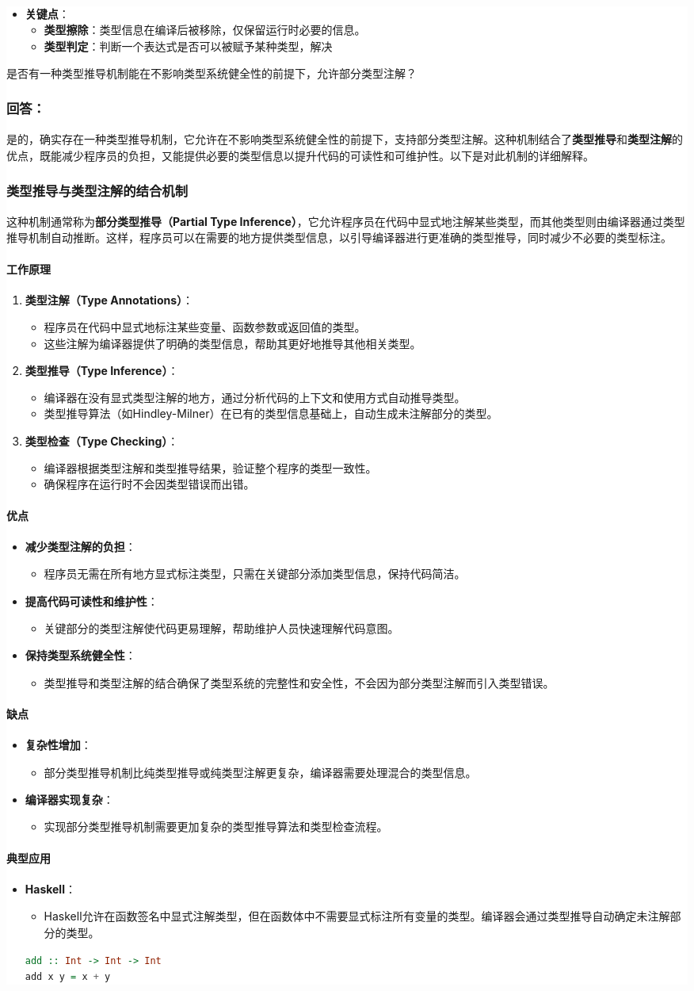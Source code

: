 - **关键点**：
  - **类型擦除**：类型信息在编译后被移除，仅保留运行时必要的信息。
  - **类型判定**：判断一个表达式是否可以被赋予某种类型，解决

是否有一种类型推导机制能在不影响类型系统健全性的前提下，允许部分类型注解？

### 回答：

是的，确实存在一种类型推导机制，它允许在不影响类型系统健全性的前提下，支持部分类型注解。这种机制结合了**类型推导**和**类型注解**的优点，既能减少程序员的负担，又能提供必要的类型信息以提升代码的可读性和可维护性。以下是对此机制的详细解释。

### **类型推导与类型注解的结合机制**

这种机制通常称为**部分类型推导（Partial Type Inference）**，它允许程序员在代码中显式地注解某些类型，而其他类型则由编译器通过类型推导机制自动推断。这样，程序员可以在需要的地方提供类型信息，以引导编译器进行更准确的类型推导，同时减少不必要的类型标注。

#### **工作原理**

1. **类型注解（Type Annotations）**：
   - 程序员在代码中显式地标注某些变量、函数参数或返回值的类型。
   - 这些注解为编译器提供了明确的类型信息，帮助其更好地推导其他相关类型。

2. **类型推导（Type Inference）**：
   - 编译器在没有显式类型注解的地方，通过分析代码的上下文和使用方式自动推导类型。
   - 类型推导算法（如Hindley-Milner）在已有的类型信息基础上，自动生成未注解部分的类型。

3. **类型检查（Type Checking）**：
   - 编译器根据类型注解和类型推导结果，验证整个程序的类型一致性。
   - 确保程序在运行时不会因类型错误而出错。

#### **优点**

- **减少类型注解的负担**：
  - 程序员无需在所有地方显式标注类型，只需在关键部分添加类型信息，保持代码简洁。
  
- **提高代码可读性和维护性**：
  - 关键部分的类型注解使代码更易理解，帮助维护人员快速理解代码意图。
  
- **保持类型系统健全性**：
  - 类型推导和类型注解的结合确保了类型系统的完整性和安全性，不会因为部分类型注解而引入类型错误。

#### **缺点**

- **复杂性增加**：
  - 部分类型推导机制比纯类型推导或纯类型注解更复杂，编译器需要处理混合的类型信息。
  
- **编译器实现复杂**：
  - 实现部分类型推导机制需要更加复杂的类型推导算法和类型检查流程。

#### **典型应用**

- **Haskell**：
  - Haskell允许在函数签名中显式注解类型，但在函数体中不需要显式标注所有变量的类型。编译器会通过类型推导自动确定未注解部分的类型。

  ```haskell
  add :: Int -> Int -> Int
  add x y = x + y
  ```
